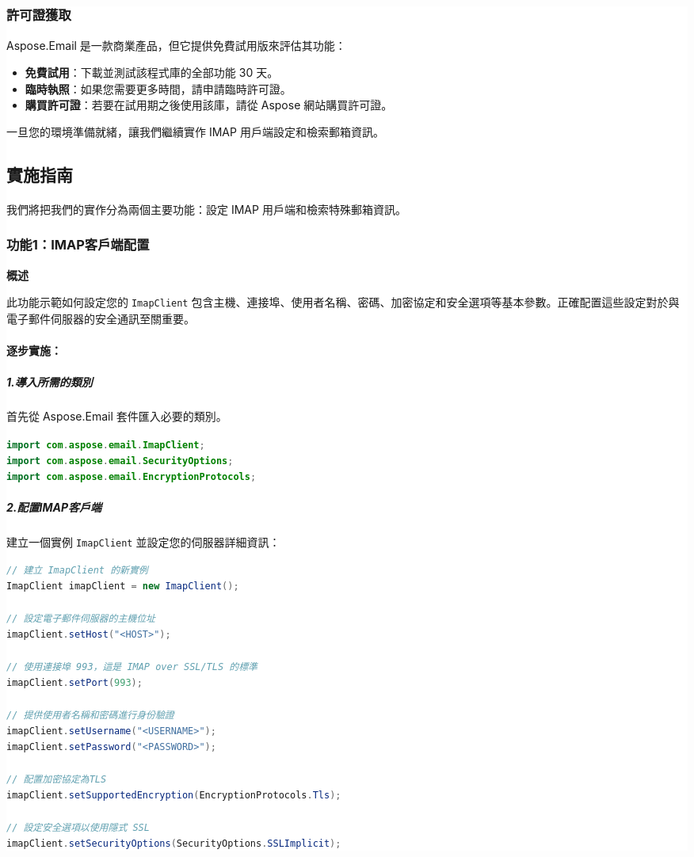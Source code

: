 ### 許可證獲取

Aspose.Email 是一款商業產品，但它提供免費試用版來評估其功能：

- **免費試用**：下載並測試該程式庫的全部功能 30 天。
- **臨時執照**：如果您需要更多時間，請申請臨時許可證。
- **購買許可證**：若要在試用期之後使用該庫，請從 Aspose 網站購買許可證。

一旦您的環境準備就緒，讓我們繼續實作 IMAP 用戶端設定和檢索郵箱資訊。

## 實施指南

我們將把我們的實作分為兩個主要功能：設定 IMAP 用戶端和檢索特殊郵箱資訊。

### 功能1：IMAP客戶端配置

**概述**

此功能示範如何設定您的 `ImapClient` 包含主機、連接埠、使用者名稱、密碼、加密協定和安全選項等基本參數。正確配置這些設定對於與電子郵件伺服器的安全通訊至關重要。

#### 逐步實施：

##### 1.導入所需的類別

首先從 Aspose.Email 套件匯入必要的類別。

```java
import com.aspose.email.ImapClient;
import com.aspose.email.SecurityOptions;
import com.aspose.email.EncryptionProtocols;
```

##### 2.配置IMAP客戶端

建立一個實例 `ImapClient` 並設定您的伺服器詳細資訊：

```java
// 建立 ImapClient 的新實例
ImapClient imapClient = new ImapClient();

// 設定電子郵件伺服器的主機位址
imapClient.setHost("<HOST>");

// 使用連接埠 993，這是 IMAP over SSL/TLS 的標準
imapClient.setPort(993);

// 提供使用者名稱和密碼進行身份驗證
imapClient.setUsername("<USERNAME>");
imapClient.setPassword("<PASSWORD>");

// 配置加密協定為TLS
imapClient.setSupportedEncryption(EncryptionProtocols.Tls);

// 設定安全選項以使用隱式 SSL
imapClient.setSecurityOptions(SecurityOptions.SSLImplicit);
```
